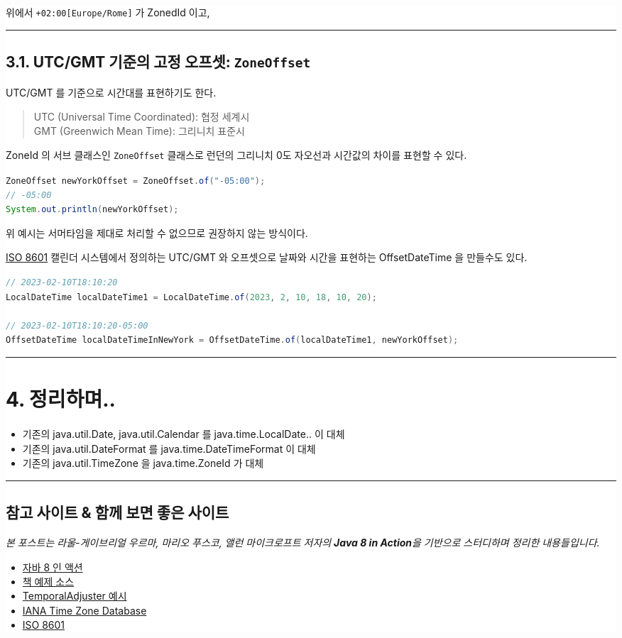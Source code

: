 위에서 `+02:00[Europe/Rome]` 가 ZonedId 이고, 

---

## 3.1. UTC/GMT 기준의 고정 오프셋: `ZoneOffset`

UTC/GMT 를 기준으로 시간대를 표현하기도 한다.

> UTC (Universal Time Coordinated): 협정 세계시  
> GMT (Greenwich Mean Time): 그리니치 표준시

ZoneId 의 서브 클래스인 `ZoneOffset` 클래스로 런던의 그리니치 0도 자오선과 시간값의 차이를 표현할 수 있다.

```java
ZoneOffset newYorkOffset = ZoneOffset.of("-05:00");
// -05:00
System.out.println(newYorkOffset);
```

위 예시는 서머타임을 제대로 처리할 수 없으므로 권장하지 않는 방식이다.

[ISO 8601](https://ko.wikipedia.org/wiki/ISO_8601) 캘린더 시스템에서 정의하는 UTC/GMT 와 오프셋으로 날짜와 시간을 표현하는 OffsetDateTime 을 만들수도 있다.
```java
// 2023-02-10T18:10:20
LocalDateTime localDateTime1 = LocalDateTime.of(2023, 2, 10, 18, 10, 20);

// 2023-02-10T18:10:20-05:00
OffsetDateTime localDateTimeInNewYork = OffsetDateTime.of(localDateTime1, newYorkOffset);
```

---

# 4. 정리하며..

- 기존의 java.util.Date, java.util.Calendar 를 java.time.LocalDate.. 이 대체
- 기존의 java.util.DateFormat 를 java.time.DateTimeFormat 이 대체
- 기존의 java.util.TimeZone 을 java.time.ZoneId 가 대체

---

## 참고 사이트 & 함께 보면 좋은 사이트

*본 포스트는 라울-게이브리얼 우르마, 마리오 푸스코, 앨런 마이크로프트 저자의 **Java 8 in Action**을 기반으로 스터디하며 정리한 내용들입니다.*

* [자바 8 인 액션](https://www.yes24.com/Product/Goods/17252419)
* [책 예제 소스](https://download.hanbit.co.kr/exam/2179/)
* [TemporalAdjuster 예시](https://docs.oracle.com/javase/8/docs/api/java/time/temporal/TemporalAdjusters.html)
* [IANA Time Zone Database](https://www.iana.org/time-zones)
* [ISO 8601](https://ko.wikipedia.org/wiki/ISO_8601)